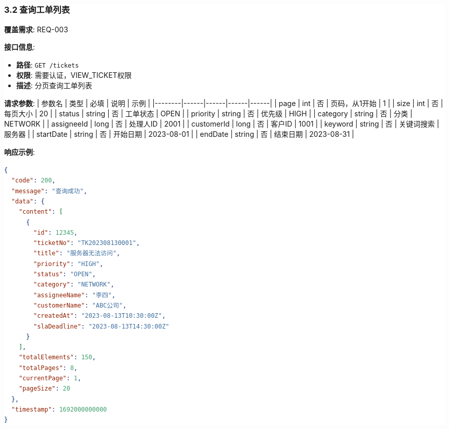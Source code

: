 ### 3.2 查询工单列表
**覆盖需求**: REQ-003

**接口信息**:
- **路径**: `GET /tickets`
- **权限**: 需要认证，VIEW_TICKET权限
- **描述**: 分页查询工单列表

**请求参数**:
| 参数名 | 类型 | 必填 | 说明 | 示例 |
|--------|------|------|------|------|
| page | int | 否 | 页码，从1开始 | 1 |
| size | int | 否 | 每页大小 | 20 |
| status | string | 否 | 工单状态 | OPEN |
| priority | string | 否 | 优先级 | HIGH |
| category | string | 否 | 分类 | NETWORK |
| assigneeId | long | 否 | 处理人ID | 2001 |
| customerId | long | 否 | 客户ID | 1001 |
| keyword | string | 否 | 关键词搜索 | 服务器 |
| startDate | string | 否 | 开始日期 | 2023-08-01 |
| endDate | string | 否 | 结束日期 | 2023-08-31 |

**响应示例**:
```json
{
  "code": 200,
  "message": "查询成功",
  "data": {
    "content": [
      {
        "id": 12345,
        "ticketNo": "TK202308130001",
        "title": "服务器无法访问",
        "priority": "HIGH",
        "status": "OPEN",
        "category": "NETWORK",
        "assigneeName": "李四",
        "customerName": "ABC公司",
        "createdAt": "2023-08-13T10:30:00Z",
        "slaDeadline": "2023-08-13T14:30:00Z"
      }
    ],
    "totalElements": 150,
    "totalPages": 8,
    "currentPage": 1,
    "pageSize": 20
  },
  "timestamp": 1692000000000
}
```
